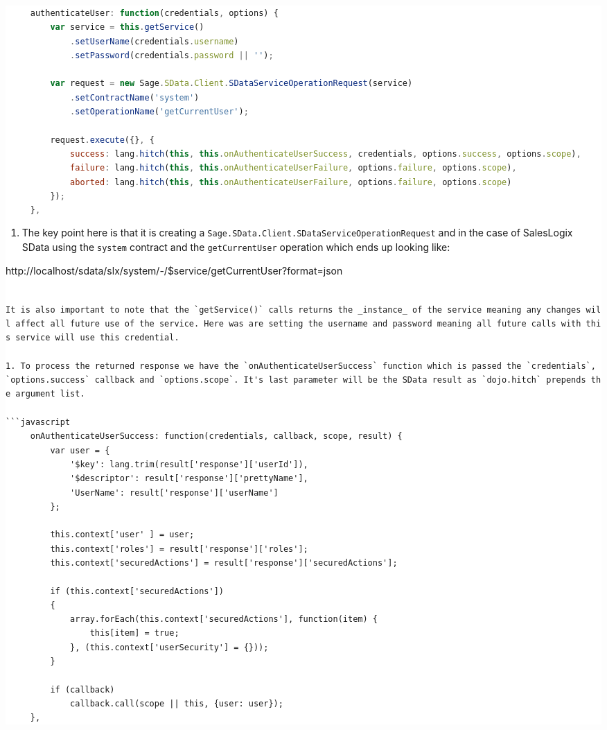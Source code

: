    ```javascript
        authenticateUser: function(credentials, options) {
            var service = this.getService()
                .setUserName(credentials.username)
                .setPassword(credentials.password || '');

            var request = new Sage.SData.Client.SDataServiceOperationRequest(service)
                .setContractName('system')
                .setOperationName('getCurrentUser');

            request.execute({}, {
                success: lang.hitch(this, this.onAuthenticateUserSuccess, credentials, options.success, options.scope),
                failure: lang.hitch(this, this.onAuthenticateUserFailure, options.failure, options.scope),
                aborted: lang.hitch(this, this.onAuthenticateUserFailure, options.failure, options.scope)
            });
        },
   ```

1. The key point here is that it is creating a `Sage.SData.Client.SDataServiceOperationRequest` and in the case of SalesLogix SData using the `system` contract and the `getCurrentUser` operation which ends up looking like:

   ```
http://localhost/sdata/slx/system/-/$service/getCurrentUser?format=json
   ```

   It is also important to note that the `getService()` calls returns the _instance_ of the service meaning any changes will affect all future use of the service. Here was are setting the username and password meaning all future calls with this service will use this credential.

1. To process the returned response we have the `onAuthenticateUserSuccess` function which is passed the `credentials`, `options.success` callback and `options.scope`. It's last parameter will be the SData result as `dojo.hitch` prepends the argument list.

   ```javascript
        onAuthenticateUserSuccess: function(credentials, callback, scope, result) {
            var user = {
                '$key': lang.trim(result['response']['userId']),
                '$descriptor': result['response']['prettyName'],
                'UserName': result['response']['userName']
            };

            this.context['user' ] = user;
            this.context['roles'] = result['response']['roles'];
            this.context['securedActions'] = result['response']['securedActions'];

            if (this.context['securedActions'])
            {
                array.forEach(this.context['securedActions'], function(item) {
                    this[item] = true;
                }, (this.context['userSecurity'] = {}));
            }
            
            if (callback)
                callback.call(scope || this, {user: user});
        },
   ```
